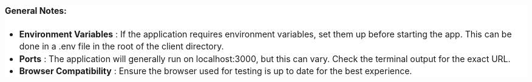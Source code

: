 #### **General Notes:**

- **Environment Variables** : If the application requires environment variables, set them up before starting the app. This can be done in a .env file in the root of the client directory.
- **Ports** : The application will generally run on localhost:3000, but this can vary. Check the terminal output for the exact URL.
- **Browser Compatibility** : Ensure the browser used for testing is up to date for the best experience.
